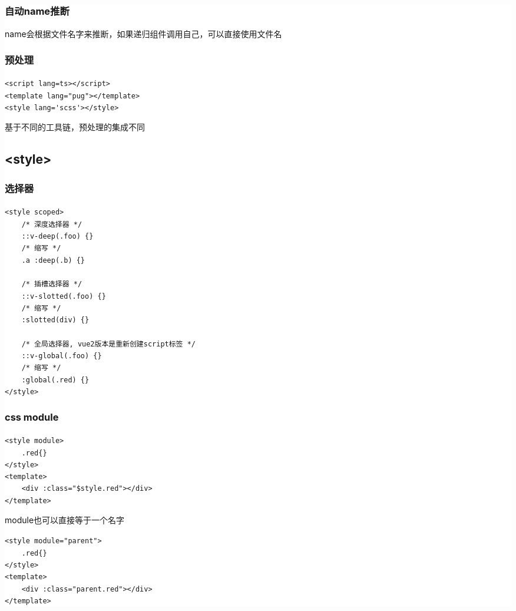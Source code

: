 ### 自动name推断

name会根据文件名字来推断，如果递归组件调用自己，可以直接使用文件名

### 预处理

```vue
<script lang=ts></script>
<template lang="pug"></template>
<style lang='scss'></style>
```

基于不同的工具链，预处理的集成不同



## \<style\>

### 选择器

```vue
<style scoped>
    /* 深度选择器 */
    ::v-deep(.foo) {}
    /* 缩写 */
	.a :deep(.b) {}
    
    /* 插槽选择器 */
    ::v-slotted(.foo) {}
    /* 缩写 */
    :slotted(div) {}
    
    /* 全局选择器, vue2版本是重新创建script标签 */
    ::v-global(.foo) {}
    /* 缩写 */
    :global(.red) {}
</style>
```

### css module

```vue
<style module>
    .red{}
</style>
<template>
	<div :class="$style.red"></div>
</template>
```

module也可以直接等于一个名字

```vue
<style module="parent">
    .red{}
</style>
<template>
	<div :class="parent.red"></div>
</template>
```
